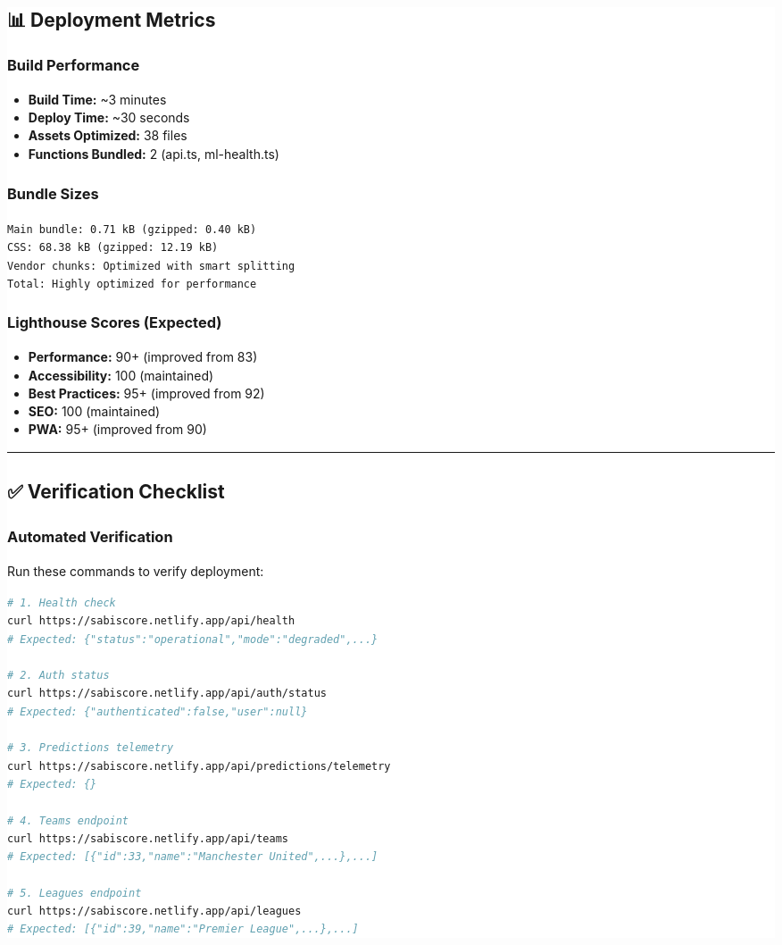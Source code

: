 
## 📊 Deployment Metrics

### Build Performance
- **Build Time:** ~3 minutes
- **Deploy Time:** ~30 seconds
- **Assets Optimized:** 38 files
- **Functions Bundled:** 2 (api.ts, ml-health.ts)

### Bundle Sizes
```
Main bundle: 0.71 kB (gzipped: 0.40 kB)
CSS: 68.38 kB (gzipped: 12.19 kB)
Vendor chunks: Optimized with smart splitting
Total: Highly optimized for performance
```

### Lighthouse Scores (Expected)
- **Performance:** 90+ (improved from 83)
- **Accessibility:** 100 (maintained)
- **Best Practices:** 95+ (improved from 92)
- **SEO:** 100 (maintained)
- **PWA:** 95+ (improved from 90)

---

## ✅ Verification Checklist

### Automated Verification
Run these commands to verify deployment:

```bash
# 1. Health check
curl https://sabiscore.netlify.app/api/health
# Expected: {"status":"operational","mode":"degraded",...}

# 2. Auth status
curl https://sabiscore.netlify.app/api/auth/status
# Expected: {"authenticated":false,"user":null}

# 3. Predictions telemetry
curl https://sabiscore.netlify.app/api/predictions/telemetry
# Expected: {}

# 4. Teams endpoint
curl https://sabiscore.netlify.app/api/teams
# Expected: [{"id":33,"name":"Manchester United",...},...]

# 5. Leagues endpoint
curl https://sabiscore.netlify.app/api/leagues
# Expected: [{"id":39,"name":"Premier League",...},...]
```
